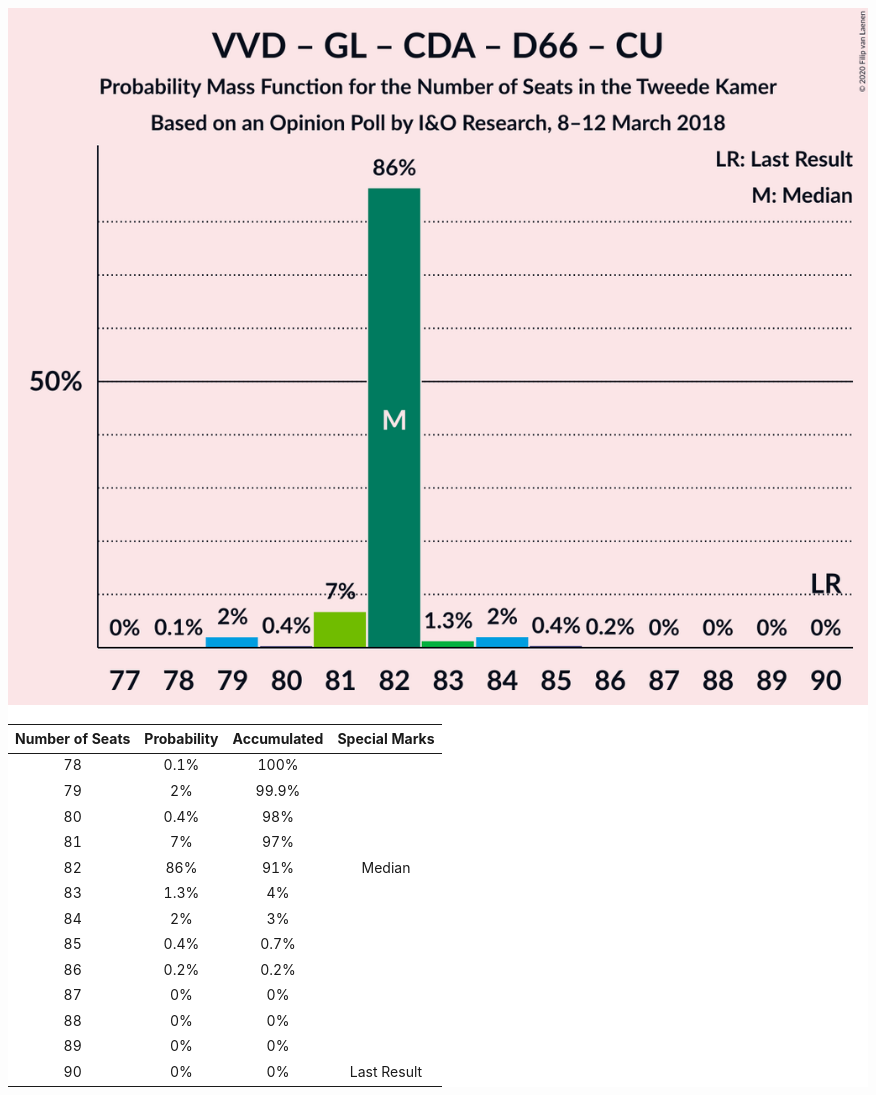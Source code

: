 ![Graph with seats probability mass function not yet produced](2018-03-12-IOResearch-coalitions-seats-pmf-vvd–gl–cda–d66–cu.png "Seats Probability Mass Function")

| Number of Seats | Probability | Accumulated | Special Marks |
|:---------------:|:-----------:|:-----------:|:-------------:|
| 78 | 0.1% | 100% |  |
| 79 | 2% | 99.9% |  |
| 80 | 0.4% | 98% |  |
| 81 | 7% | 97% |  |
| 82 | 86% | 91% | Median |
| 83 | 1.3% | 4% |  |
| 84 | 2% | 3% |  |
| 85 | 0.4% | 0.7% |  |
| 86 | 0.2% | 0.2% |  |
| 87 | 0% | 0% |  |
| 88 | 0% | 0% |  |
| 89 | 0% | 0% |  |
| 90 | 0% | 0% | Last Result |
